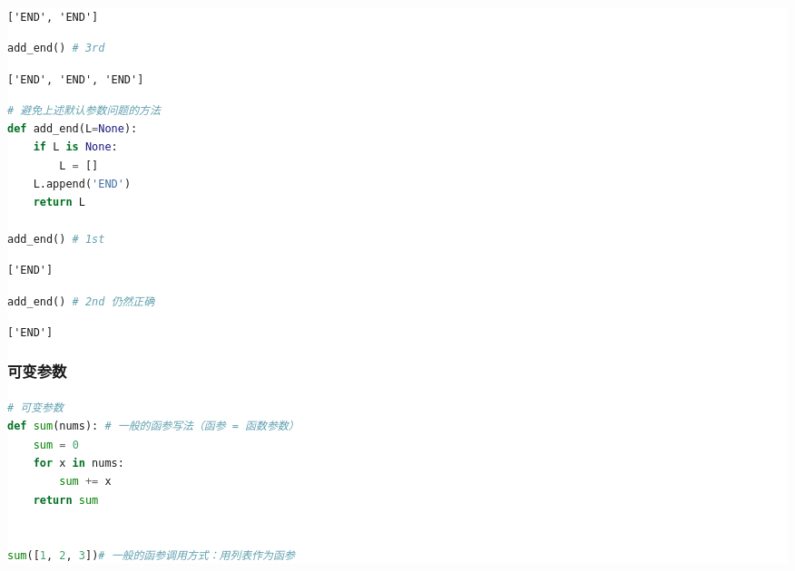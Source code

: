 


    ['END', 'END']




```python
add_end() # 3rd
```




    ['END', 'END', 'END']




```python
# 避免上述默认参数问题的方法
def add_end(L=None):
    if L is None:
        L = []
    L.append('END')
    return L

add_end() # 1st
```




    ['END']




```python
add_end() # 2nd 仍然正确
```




    ['END']



### 可变参数


```python
# 可变参数
def sum(nums): # 一般的函参写法（函参 = 函数参数）
    sum = 0
    for x in nums:
        sum += x
    return sum


sum([1, 2, 3])# 一般的函参调用方式：用列表作为函参
```



